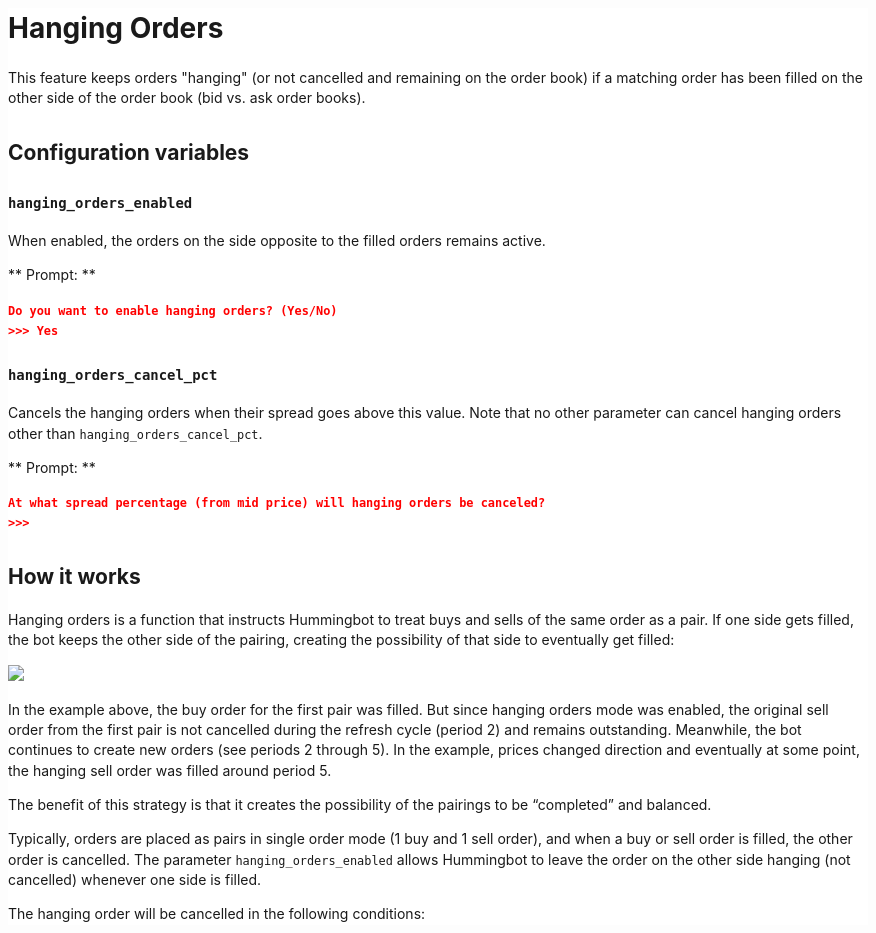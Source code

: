 # Hanging Orders

This feature keeps orders "hanging" (or not cancelled and remaining on the order book) if a matching order has been filled on the other side of the order book (bid vs. ask order books).

## Configuration variables

### `hanging_orders_enabled`

When enabled, the orders on the side opposite to the filled orders remains active.

** Prompt: **

```json
Do you want to enable hanging orders? (Yes/No)
>>> Yes
```

### `hanging_orders_cancel_pct`

Cancels the hanging orders when their spread goes above this value. Note that no other parameter can cancel hanging orders other than `hanging_orders_cancel_pct`.

** Prompt: **

```json
At what spread percentage (from mid price) will hanging orders be canceled?
>>>
```

## How it works

Hanging orders is a function that instructs Hummingbot to treat buys and sells of the same order as a pair. If one side gets filled, the bot keeps the other side of the pairing, creating the possibility of that side to eventually get filled:

![](/assets/img/hanging-orders.png)

In the example above, the buy order for the first pair was filled. But since hanging orders mode was enabled, the original sell order from the first pair is not cancelled during the refresh cycle (period 2) and remains outstanding. Meanwhile, the bot continues to create new orders (see periods 2 through 5). In the example, prices changed direction and eventually at some point, the hanging sell order was filled around period 5.

The benefit of this strategy is that it creates the possibility of the pairings to be “completed” and balanced.

Typically, orders are placed as pairs in single order mode (1 buy and 1 sell order), and when a buy or sell order is filled, the other order is cancelled. The parameter `hanging_orders_enabled` allows Hummingbot to leave the order on the other side hanging (not cancelled) whenever one side is filled.

The hanging order will be cancelled in the following conditions:
